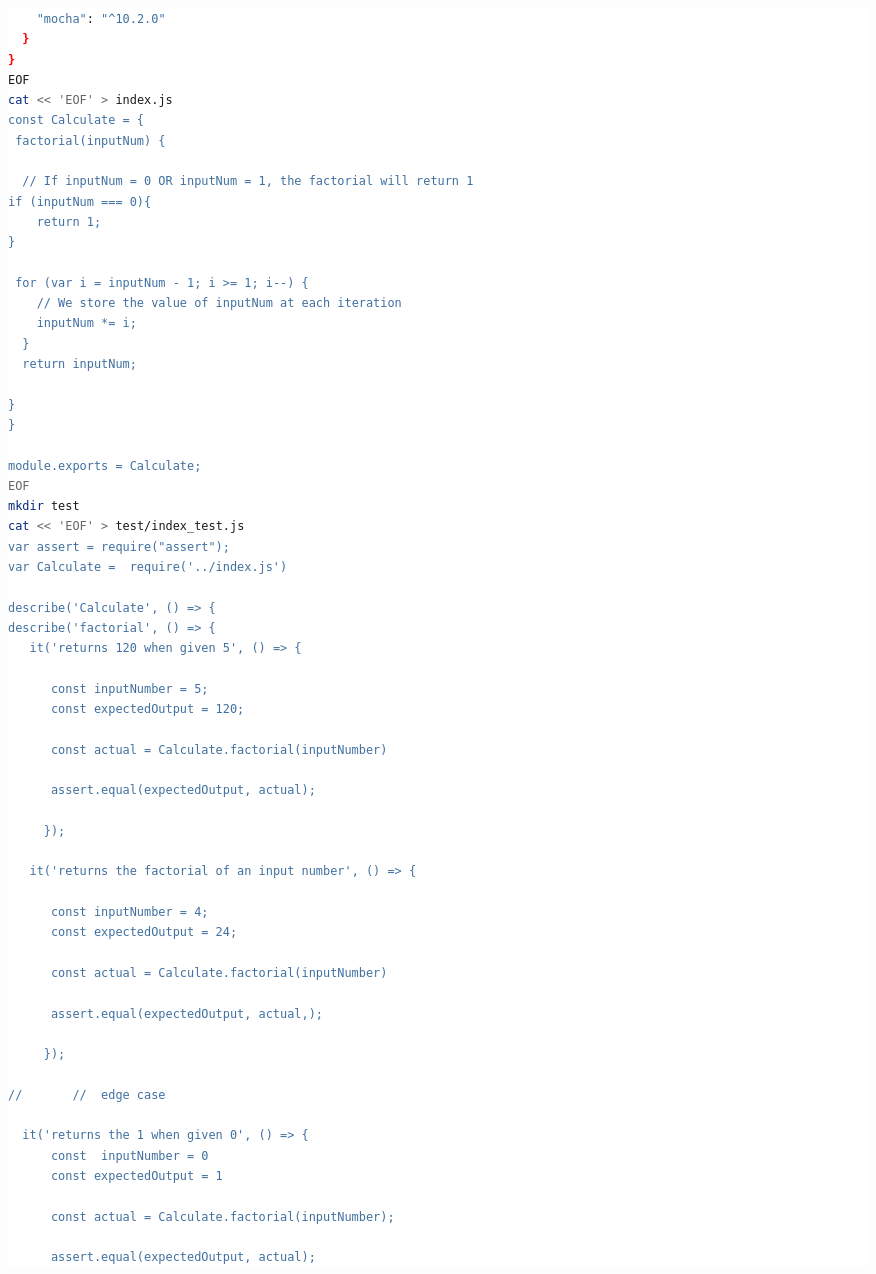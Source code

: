 ```bash
    "mocha": "^10.2.0"
  }
}
EOF
cat << 'EOF' > index.js
const Calculate = {
 factorial(inputNum) {

  // If inputNum = 0 OR inputNum = 1, the factorial will return 1
if (inputNum === 0){
    return 1;
}

 for (var i = inputNum - 1; i >= 1; i--) {
    // We store the value of inputNum at each iteration
    inputNum *= i; 
  }
  return inputNum; 
 
}
}

module.exports = Calculate;
EOF
mkdir test
cat << 'EOF' > test/index_test.js
var assert = require("assert");
var Calculate =  require('../index.js')

describe('Calculate', () => {  
describe('factorial', () => {
   it('returns 120 when given 5', () => { 

      const inputNumber = 5;
      const expectedOutput = 120;

      const actual = Calculate.factorial(inputNumber)

      assert.equal(expectedOutput, actual);

     });
  
   it('returns the factorial of an input number', () => { 

      const inputNumber = 4;
      const expectedOutput = 24;

      const actual = Calculate.factorial(inputNumber)

      assert.equal(expectedOutput, actual,);

     });

//       //  edge case

  it('returns the 1 when given 0', () => {
      const  inputNumber = 0
      const expectedOutput = 1 

      const actual = Calculate.factorial(inputNumber);

      assert.equal(expectedOutput, actual);

```